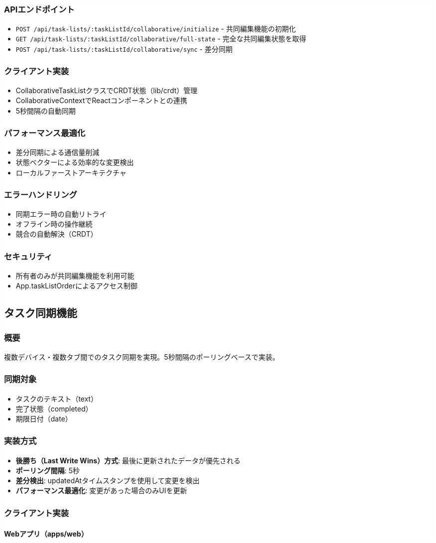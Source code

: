 ### APIエンドポイント

- `POST /api/task-lists/:taskListId/collaborative/initialize` - 共同編集機能の初期化
- `GET /api/task-lists/:taskListId/collaborative/full-state` - 完全な共同編集状態を取得
- `POST /api/task-lists/:taskListId/collaborative/sync` - 差分同期

### クライアント実装

- CollaborativeTaskListクラスでCRDT状態（lib/crdt）管理
- CollaborativeContextでReactコンポーネントとの連携
- 5秒間隔の自動同期

### パフォーマンス最適化

- 差分同期による通信量削減
- 状態ベクターによる効率的な変更検出
- ローカルファーストアーキテクチャ

### エラーハンドリング

- 同期エラー時の自動リトライ
- オフライン時の操作継続
- 競合の自動解決（CRDT）

### セキュリティ

- 所有者のみが共同編集機能を利用可能
- App.taskListOrderによるアクセス制御

## タスク同期機能

### 概要

複数デバイス・複数タブ間でのタスク同期を実現。5秒間隔のポーリングベースで実装。

### 同期対象

- タスクのテキスト（text）
- 完了状態（completed）
- 期限日付（date）

### 実装方式

- **後勝ち（Last Write Wins）方式**: 最後に更新されたデータが優先される
- **ポーリング間隔**: 5秒
- **差分検出**: updatedAtタイムスタンプを使用して変更を検出
- **パフォーマンス最適化**: 変更があった場合のみUIを更新

### クライアント実装

#### Webアプリ（apps/web）
